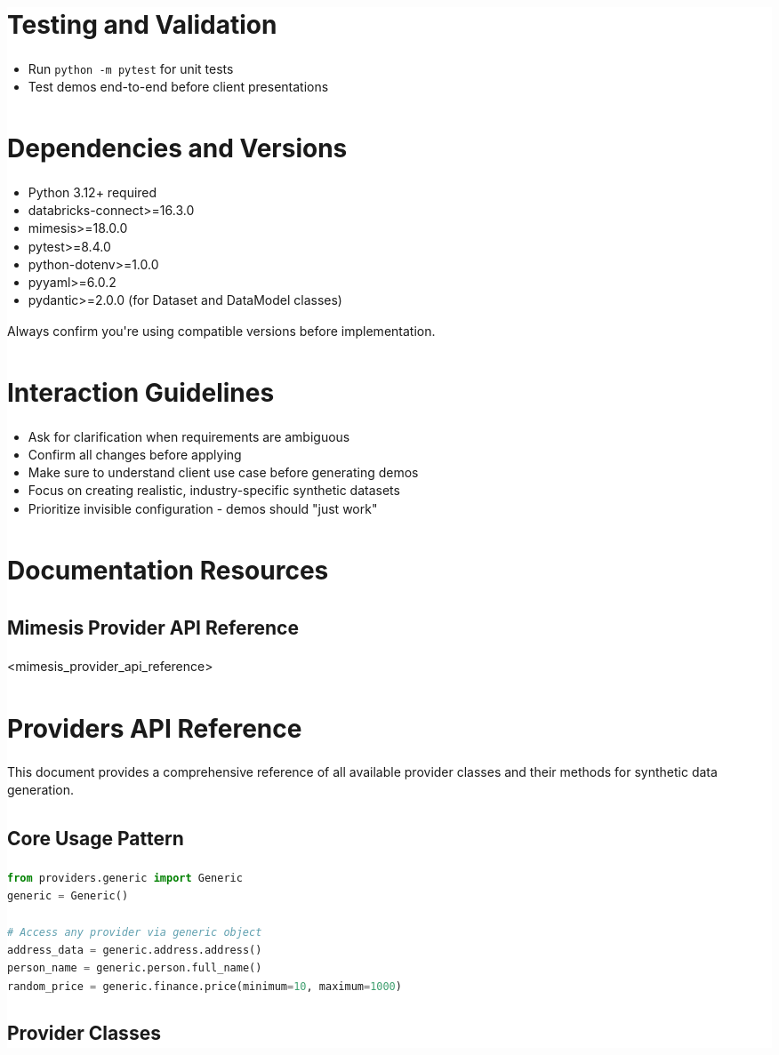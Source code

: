 # Testing and Validation
- Run `python -m pytest` for unit tests
- Test demos end-to-end before client presentations

# Dependencies and Versions
- Python 3.12+ required
- databricks-connect>=16.3.0
- mimesis>=18.0.0
- pytest>=8.4.0
- python-dotenv>=1.0.0
- pyyaml>=6.0.2
- pydantic>=2.0.0 (for Dataset and DataModel classes)

Always confirm you're using compatible versions before implementation.

# Interaction Guidelines
- Ask for clarification when requirements are ambiguous
- Confirm all changes before applying
- Make sure to understand client use case before generating demos
- Focus on creating realistic, industry-specific synthetic datasets
- Prioritize invisible configuration - demos should "just work"

# Documentation Resources

## Mimesis Provider API Reference
<mimesis_provider_api_reference>
# Providers API Reference

This document provides a comprehensive reference of all available provider classes and their methods for synthetic data generation.

## Core Usage Pattern
```python
from providers.generic import Generic
generic = Generic()

# Access any provider via generic object
address_data = generic.address.address()
person_name = generic.person.full_name()
random_price = generic.finance.price(minimum=10, maximum=1000)
```

## Provider Classes
